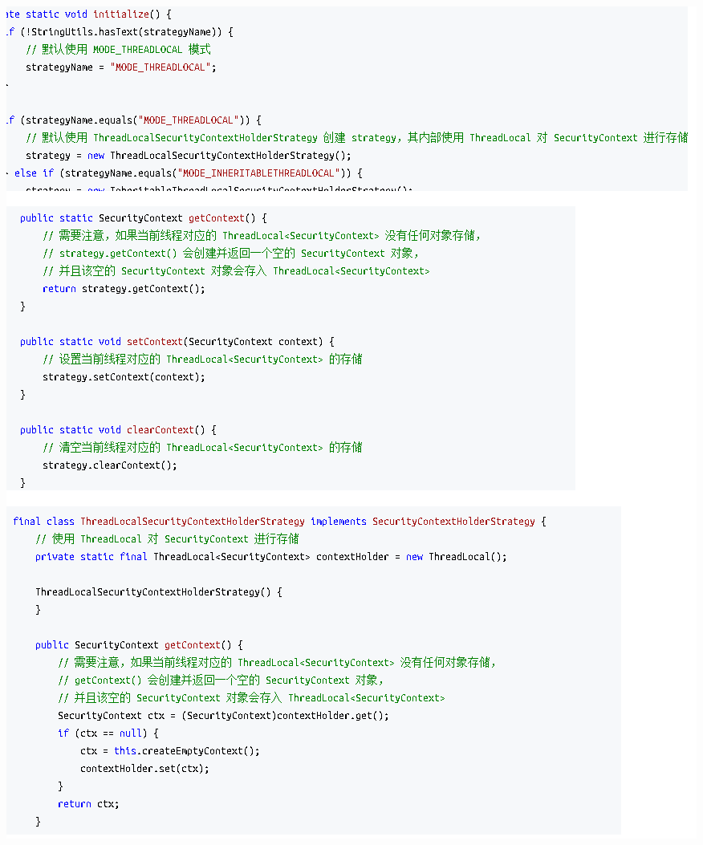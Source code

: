 ![image-20210531122712654](SpringSecurity.assets/image-20210531122712654.png)

![image-20210531122715471](SpringSecurity.assets/image-20210531122715471.png)

![image-20210531122719222](SpringSecurity.assets/image-20210531122719222.png)
